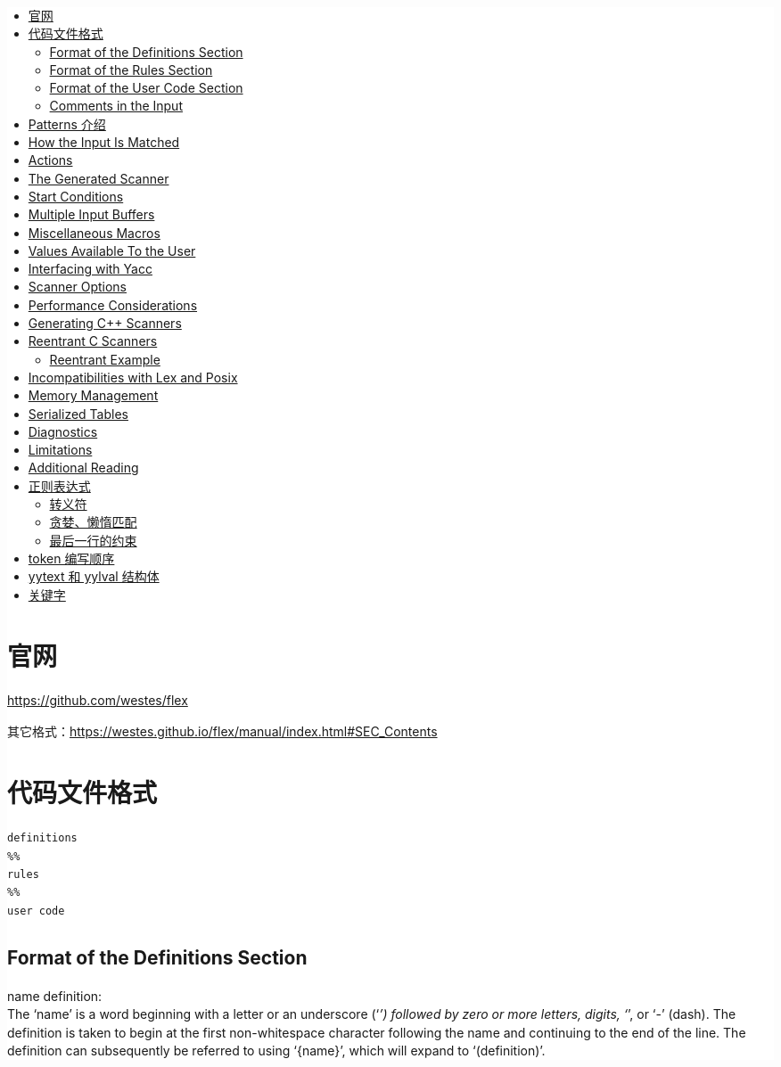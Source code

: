 - [官网](#官网)
- [代码文件格式](#代码文件格式)
  - [Format of the Definitions Section](#format-of-the-definitions-section)
  - [Format of the Rules Section](#format-of-the-rules-section)
  - [Format of the User Code Section](#format-of-the-user-code-section)
  - [Comments in the Input](#comments-in-the-input)
- [Patterns 介绍](#patterns-介绍)
- [How the Input Is Matched](#how-the-input-is-matched)
- [Actions](#actions)
- [The Generated Scanner](#the-generated-scanner)
- [Start Conditions](#start-conditions)
- [Multiple Input Buffers](#multiple-input-buffers)
- [Miscellaneous Macros](#miscellaneous-macros)
- [Values Available To the User](#values-available-to-the-user)
- [Interfacing with Yacc](#interfacing-with-yacc)
- [Scanner Options](#scanner-options)
- [Performance Considerations](#performance-considerations)
- [Generating C++ Scanners](#generating-c-scanners)
- [Reentrant C Scanners](#reentrant-c-scanners)
  - [Reentrant Example](#reentrant-example)
- [Incompatibilities with Lex and Posix](#incompatibilities-with-lex-and-posix)
- [Memory Management](#memory-management)
- [Serialized Tables](#serialized-tables)
- [Diagnostics](#diagnostics)
- [Limitations](#limitations)
- [Additional Reading](#additional-reading)
- [正则表达式](#正则表达式)
  - [转义符](#转义符)
  - [贪婪、懒惰匹配](#贪婪懒惰匹配)
  - [最后一行的约束](#最后一行的约束)
- [token 编写顺序](#token-编写顺序)
- [yytext 和 yylval 结构体](#yytext-和-yylval-结构体)
- [关键字](#关键字)

# 官网
https://github.com/westes/flex

其它格式：https://westes.github.io/flex/manual/index.html#SEC_Contents
# 代码文件格式
```
definitions
%%
rules
%%
user code
```
## Format of the Definitions Section
name definition:  
The ‘name’ is a word beginning with a letter or an underscore (‘_’) followed by zero or more letters, digits, ‘_’, or ‘-’ (dash). The definition is taken to begin at the first non-whitespace character following the name and continuing to the end of the line. The definition can subsequently be referred to using ‘{name}’, which will expand to ‘(definition)’.
